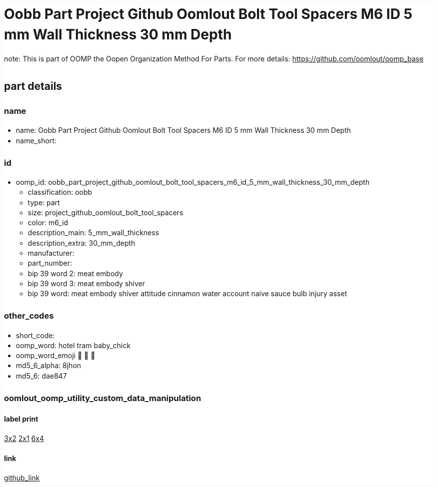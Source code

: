 # Oobb Part Project Github Oomlout Bolt Tool Spacers M6 ID 5 mm Wall Thickness 30 mm Depth  

note: This is part of OOMP the Oopen Organization Method For Parts. For more details: https://github.com/oomlout/oomp_base

##  part details





### name
* name: Oobb Part Project Github Oomlout Bolt Tool Spacers M6 ID 5 mm Wall Thickness 30 mm Depth
* name_short: 
### id
* oomp_id: oobb_part_project_github_oomlout_bolt_tool_spacers_m6_id_5_mm_wall_thickness_30_mm_depth
  * classification: oobb
  * type: part
  * size: project_github_oomlout_bolt_tool_spacers
  * color: m6_id
  * description_main: 5_mm_wall_thickness
  * description_extra: 30_mm_depth
  * manufacturer: 
  * part_number: 
  * bip 39 word 2: meat embody
  * bip 39 word 3: meat embody shiver
  * bip 39 word: meat embody shiver attitude cinnamon water account naive sauce bulb injury asset

### other_codes
* short_code: 
* oomp_word: hotel tram baby_chick
* oomp_word_emoji :hotel: :tram: :baby_chick:
* md5_6_alpha: 8jhon
* md5_6: dae847






### oomlout_oomp_utility_custom_data_manipulation
#### label print
[3x2](http://192.168.1.245:1112/?label=oomp%208jhon)
[2x1](http://192.168.1.242:1112/?label=oomp%208jhon)
[6x4](http://192.168.1.55:1112/?label=oomp%208jhon)    

#### link

[github_link](https://github.com/oomlout/oomlout_oomp_part_src/tree/main/parts/oobb_part_project_github_oomlout_bolt_tool_spacers_m6_id_5_mm_wall_thickness_30_mm_depth)                              
